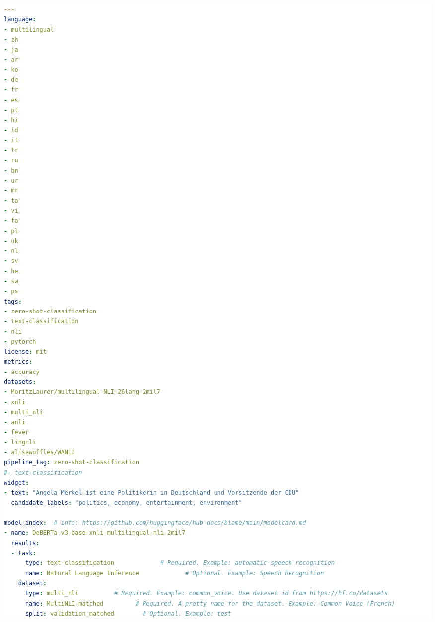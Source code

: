 ```yaml
---
language: 
- multilingual
- zh
- ja
- ar
- ko
- de
- fr
- es
- pt
- hi
- id
- it
- tr
- ru
- bn
- ur
- mr
- ta
- vi
- fa
- pl
- uk
- nl
- sv
- he
- sw
- ps
tags:
- zero-shot-classification
- text-classification
- nli
- pytorch
license: mit
metrics:
- accuracy
datasets:
- MoritzLaurer/multilingual-NLI-26lang-2mil7
- xnli
- multi_nli
- anli
- fever
- lingnli
- alisawuffles/WANLI
pipeline_tag: zero-shot-classification
#- text-classification
widget:
- text: "Angela Merkel ist eine Politikerin in Deutschland und Vorsitzende der CDU"
  candidate_labels: "politics, economy, entertainment, environment"

model-index:  # info: https://github.com/huggingface/hub-docs/blame/main/modelcard.md
- name: DeBERTa-v3-base-xnli-multilingual-nli-2mil7
  results:
  - task:
      type: text-classification             # Required. Example: automatic-speech-recognition
      name: Natural Language Inference             # Optional. Example: Speech Recognition
    dataset:
      type: multi_nli          # Required. Example: common_voice. Use dataset id from https://hf.co/datasets
      name: MultiNLI-matched         # Required. A pretty name for the dataset. Example: Common Voice (French)
      split: validation_matched        # Optional. Example: test
```